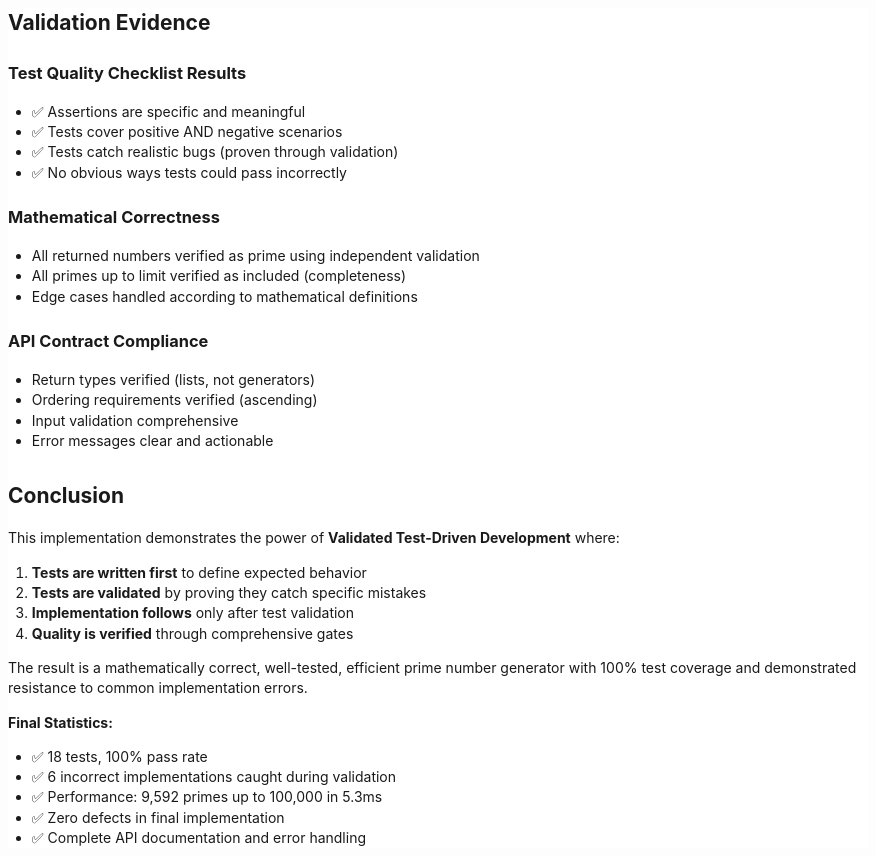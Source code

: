 ## Validation Evidence

### Test Quality Checklist Results
- ✅ Assertions are specific and meaningful
- ✅ Tests cover positive AND negative scenarios
- ✅ Tests catch realistic bugs (proven through validation)
- ✅ No obvious ways tests could pass incorrectly

### Mathematical Correctness
- All returned numbers verified as prime using independent validation
- All primes up to limit verified as included (completeness)
- Edge cases handled according to mathematical definitions

### API Contract Compliance
- Return types verified (lists, not generators)
- Ordering requirements verified (ascending)
- Input validation comprehensive
- Error messages clear and actionable

## Conclusion

This implementation demonstrates the power of **Validated Test-Driven Development** where:

1. **Tests are written first** to define expected behavior
2. **Tests are validated** by proving they catch specific mistakes
3. **Implementation follows** only after test validation
4. **Quality is verified** through comprehensive gates

The result is a mathematically correct, well-tested, efficient prime number generator with 100% test coverage and demonstrated resistance to common implementation errors.

**Final Statistics:**
- ✅ 18 tests, 100% pass rate
- ✅ 6 incorrect implementations caught during validation
- ✅ Performance: 9,592 primes up to 100,000 in 5.3ms
- ✅ Zero defects in final implementation
- ✅ Complete API documentation and error handling